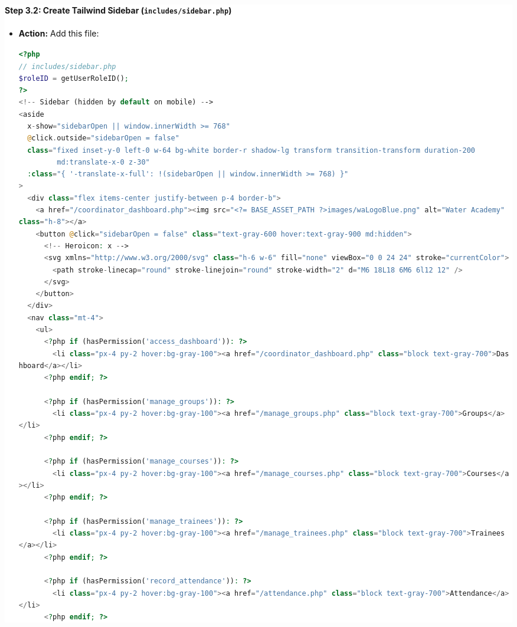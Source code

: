 #### Step 3.2: Create Tailwind Sidebar (`includes/sidebar.php`)

*   **Action:** Add this file:

    ```php
    <?php
    // includes/sidebar.php
    $roleID = getUserRoleID();
    ?>
    <!-- Sidebar (hidden by default on mobile) -->
    <aside
      x-show="sidebarOpen || window.innerWidth >= 768"
      @click.outside="sidebarOpen = false"
      class="fixed inset-y-0 left-0 w-64 bg-white border-r shadow-lg transform transition-transform duration-200
             md:translate-x-0 z-30"
      :class="{ '-translate-x-full': !(sidebarOpen || window.innerWidth >= 768) }"
    >
      <div class="flex items-center justify-between p-4 border-b">
        <a href="/coordinator_dashboard.php"><img src="<?= BASE_ASSET_PATH ?>images/waLogoBlue.png" alt="Water Academy" class="h-8"></a>
        <button @click="sidebarOpen = false" class="text-gray-600 hover:text-gray-900 md:hidden">
          <!-- Heroicon: x -->
          <svg xmlns="http://www.w3.org/2000/svg" class="h-6 w-6" fill="none" viewBox="0 0 24 24" stroke="currentColor">
            <path stroke-linecap="round" stroke-linejoin="round" stroke-width="2" d="M6 18L18 6M6 6l12 12" />
          </svg>
        </button>
      </div>
      <nav class="mt-4">
        <ul>
          <?php if (hasPermission('access_dashboard')): ?>
            <li class="px-4 py-2 hover:bg-gray-100"><a href="/coordinator_dashboard.php" class="block text-gray-700">Dashboard</a></li>
          <?php endif; ?>

          <?php if (hasPermission('manage_groups')): ?>
            <li class="px-4 py-2 hover:bg-gray-100"><a href="/manage_groups.php" class="block text-gray-700">Groups</a></li>
          <?php endif; ?>

          <?php if (hasPermission('manage_courses')): ?>
            <li class="px-4 py-2 hover:bg-gray-100"><a href="/manage_courses.php" class="block text-gray-700">Courses</a></li>
          <?php endif; ?>

          <?php if (hasPermission('manage_trainees')): ?>
            <li class="px-4 py-2 hover:bg-gray-100"><a href="/manage_trainees.php" class="block text-gray-700">Trainees</a></li>
          <?php endif; ?>

          <?php if (hasPermission('record_attendance')): ?>
            <li class="px-4 py-2 hover:bg-gray-100"><a href="/attendance.php" class="block text-gray-700">Attendance</a></li>
          <?php endif; ?>
